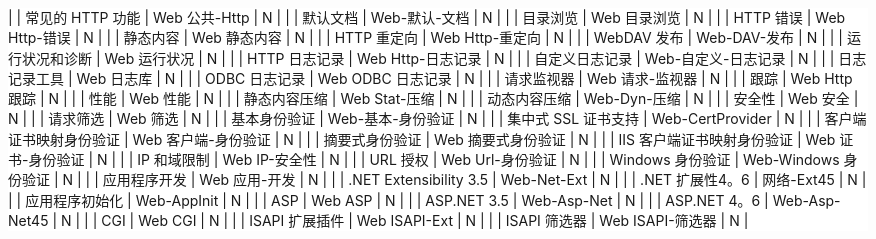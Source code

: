 |                                       | 常见的 HTTP 功能                                           | Web 公共-Http         | N                     |
|                                       | 默认文档                                               | Web-默认-文档         | N                     |
|                                       | 目录浏览                                             | Web 目录浏览        | N                     |
|                                       | HTTP 错误                                                    | Web Http-错误         | N                     |
|                                       | 静态内容                                                 | Web 静态内容      | N                     |
|                                       | HTTP 重定向                                               | Web Http-重定向       | N                     |
|                                       | WebDAV 发布                                              | Web-DAV-发布      | N                     |
|                                       | 运行状况和诊断                                         | Web 运行状况              | N                     |
|                                       | HTTP 日志记录                                                   | Web Http-日志记录        | N                     |
|                                       | 自定义日志记录                                                 | Web-自定义-日志记录      | N                     |
|                                       | 日志记录工具                                                  | Web 日志库       | N                     |
|                                       | ODBC 日志记录                                                   | Web ODBC 日志记录        | N                     |
|                                       | 请求监视器                                              | Web 请求-监视器     | N                     |
|                                       | 跟踪                                                        | Web Http 跟踪        | N                     |
|                                       | 性能                                                    | Web 性能         | N                     |
|                                       | 静态内容压缩                                     | Web Stat-压缩    | N                     |
|                                       | 动态内容压缩                                    | Web-Dyn-压缩     | N                     |
|                                       | 安全性                                                       | Web 安全            | N                     |
|                                       | 请求筛选                                              | Web 筛选           | N                     |
|                                       | 基本身份验证                                           | Web-基本-身份验证          | N                     |
|                                       | 集中式 SSL 证书支持                            | Web-CertProvider        | N                     |
|                                       | 客户端证书映射身份验证                      | Web 客户端-身份验证         | N                     |
|                                       | 摘要式身份验证                                          | Web 摘要式身份验证         | N                     |
|                                       | IIS 客户端证书映射身份验证                  | Web 证书-身份验证           | N                     |
|                                       | IP 和域限制                                     | Web IP-安全性         | N                     |
|                                       | URL 授权                                              | Web Url-身份验证            | N                     |
|                                       | Windows 身份验证                                         | Web-Windows 身份验证        | N                     |
|                                       | 应用程序开发                                        | Web 应用-开发             | N                     |
|                                       | .NET Extensibility 3.5                                         | Web-Net-Ext             | N                     |
|                                       | .NET 扩展性4。6                                         | 网络-Ext45           | N                     |
|                                       | 应用程序初始化                                     | Web-AppInit             | N                     |
|                                       | ASP                                                            | Web ASP                 | N                     |
|                                       | ASP.NET 3.5                                                    | Web-Asp-Net             | N                     |
|                                       | ASP.NET 4。6                                                    | Web-Asp-Net45           | N                     |
|                                       | CGI                                                            | Web CGI                 | N                     |
|                                       | ISAPI 扩展插件                                               | Web ISAPI-Ext           | N                     |
|                                       | ISAPI 筛选器                                                  | Web ISAPI-筛选器        | N                     |